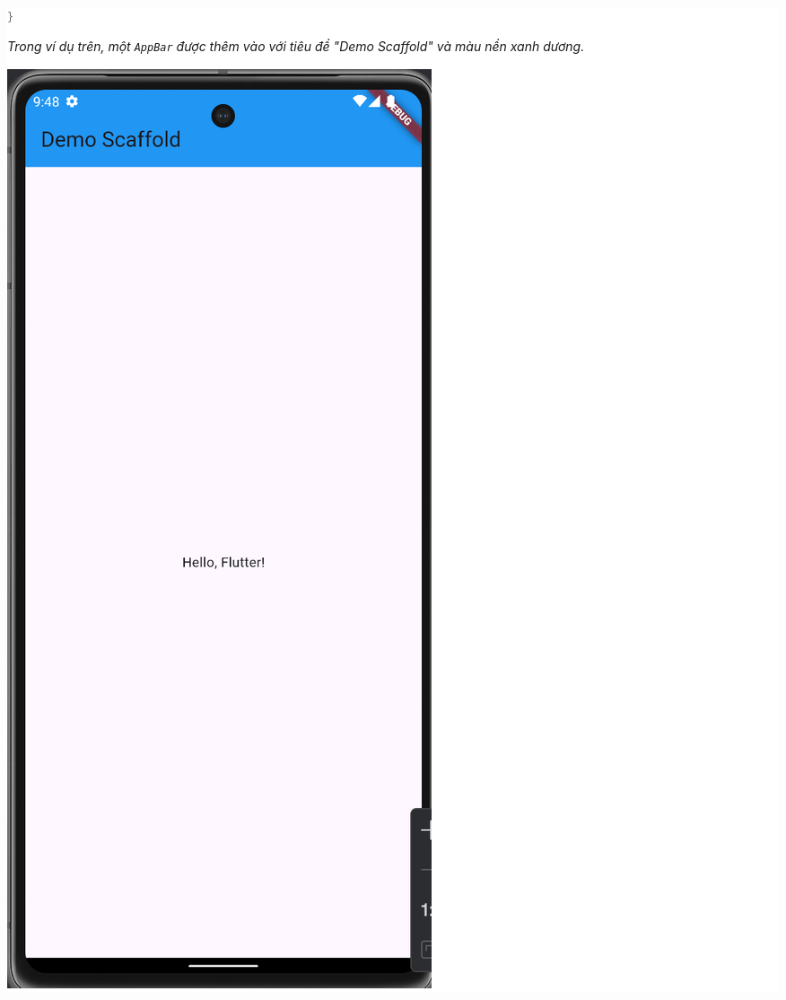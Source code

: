 ```dart
}
```

*Trong ví dụ trên, một `AppBar` được thêm vào với tiêu đề "Demo Scaffold" và màu nền xanh dương.*

![alt text](pic/image3.png)
